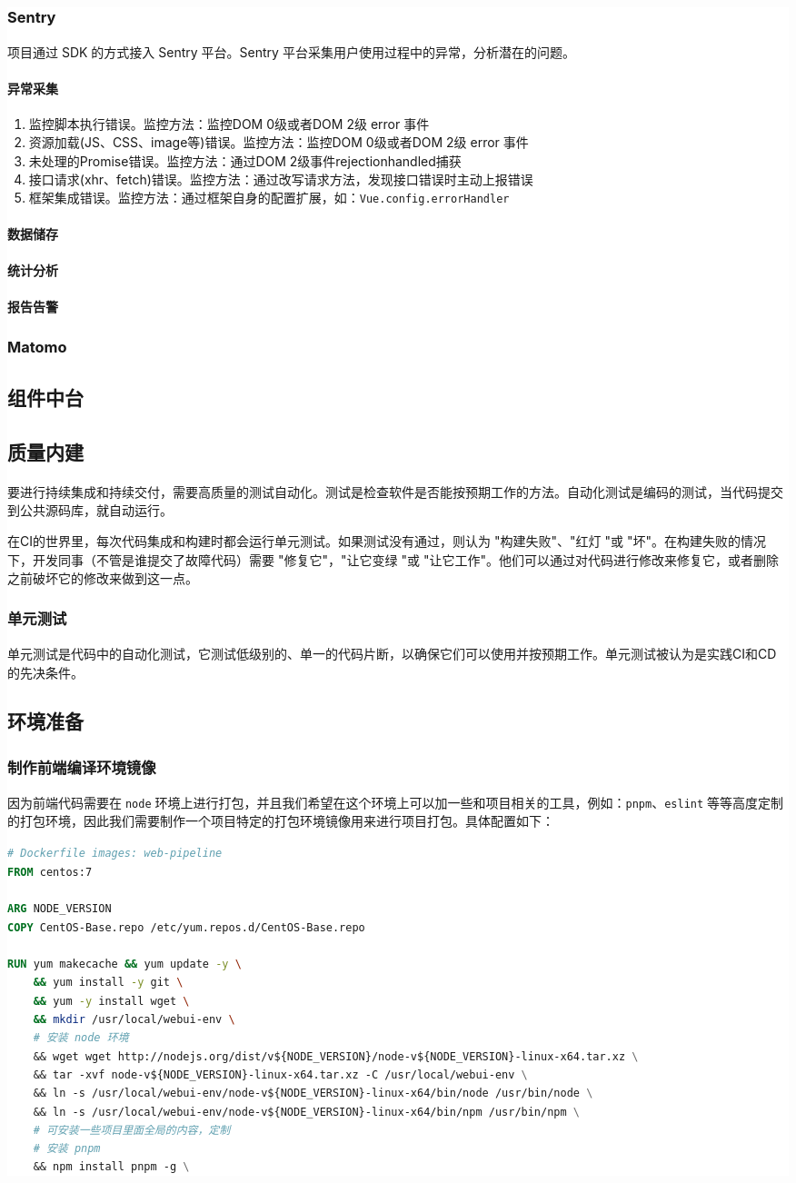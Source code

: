 

### Sentry

项目通过 SDK 的方式接入 Sentry 平台。Sentry 平台采集用户使用过程中的异常，分析潜在的问题。

#### 异常采集

1. 监控脚本执行错误。监控方法：监控DOM 0级或者DOM 2级 error 事件
2. 资源加载(JS、CSS、image等)错误。监控方法：监控DOM 0级或者DOM 2级 error 事件
3. 未处理的Promise错误。监控方法：通过DOM 2级事件rejectionhandled捕获
4. 接口请求(xhr、fetch)错误。监控方法：通过改写请求方法，发现接口错误时主动上报错误 
5. 框架集成错误。监控方法：通过框架自身的配置扩展，如：`Vue.config.errorHandler`

#### 数据储存

#### 统计分析

#### 报告告警



### Matomo



## 组件中台

## 质量内建

要进行持续集成和持续交付，需要高质量的测试自动化。测试是检查软件是否能按预期工作的方法。自动化测试是编码的测试，当代码提交到公共源码库，就自动运行。

在CI的世界里，每次代码集成和构建时都会运行单元测试。如果测试没有通过，则认为 "构建失败"、"红灯 "或 "坏"。在构建失败的情况下，开发同事（不管是谁提交了故障代码）需要 "修复它"，"让它变绿 "或 "让它工作"。他们可以通过对代码进行修改来修复它，或者删除之前破坏它的修改来做到这一点。

### 单元测试

单元测试是代码中的自动化测试，它测试低级别的、单一的代码片断，以确保它们可以使用并按预期工作。单元测试被认为是实践CI和CD的先决条件。

## 环境准备



### 制作前端编译环境镜像

因为前端代码需要在 `node` 环境上进行打包，并且我们希望在这个环境上可以加一些和项目相关的工具，例如：`pnpm`、`eslint` 等等高度定制的打包环境，因此我们需要制作一个项目特定的打包环境镜像用来进行项目打包。具体配置如下：

```dockerfile
# Dockerfile images: web-pipeline
FROM centos:7

ARG NODE_VERSION
COPY CentOS-Base.repo /etc/yum.repos.d/CentOS-Base.repo

RUN yum makecache && yum update -y \
    && yum install -y git \
    && yum -y install wget \
    && mkdir /usr/local/webui-env \
    # 安装 node 环境
    && wget wget http://nodejs.org/dist/v${NODE_VERSION}/node-v${NODE_VERSION}-linux-x64.tar.xz \
    && tar -xvf node-v${NODE_VERSION}-linux-x64.tar.xz -C /usr/local/webui-env \
    && ln -s /usr/local/webui-env/node-v${NODE_VERSION}-linux-x64/bin/node /usr/bin/node \
    && ln -s /usr/local/webui-env/node-v${NODE_VERSION}-linux-x64/bin/npm /usr/bin/npm \
    # 可安装一些项目里面全局的内容，定制
    # 安装 pnpm
    && npm install pnpm -g \
```